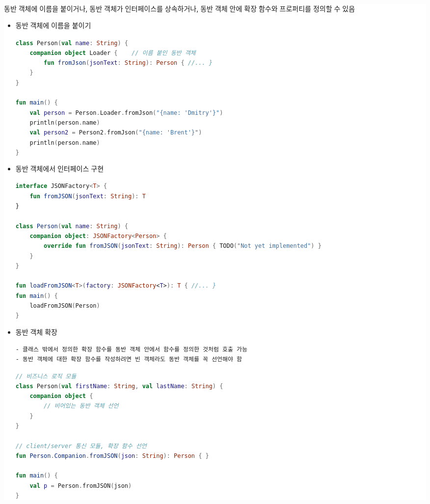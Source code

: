동반 객체에 이름을 붙이거나, 동반 객체가 인터페이스를 상속하거나, 동반 객체 안에 확장 함수와 프로퍼티를 정의할 수 있음

* 동반 객체에 이름을 붙이기
  ```kotlin
  class Person(val name: String) {
      companion object Loader {    // 이름 붙인 동반 객체
          fun fromJson(jsonText: String): Person { //... }
      }
  }
  
  fun main() {
      val person = Person.Loader.fromJson("{name: 'Dmitry'}")
      println(person.name)
      val person2 = Person2.fromJson("{name: 'Brent'}")
      println(person.name)
  }
  ```

* 동반 객체에서 인터페이스 구현
  ```kotlin
  interface JSONFactory<T> {
      fun fromJSON(jsonText: String): T
  }
  
  class Person(val name: String) {
      companion object: JSONFactory<Person> {
          override fun fromJSON(jsonText: String): Person { TODO("Not yet implemented") }
      }
  }
  
  fun loadFromJSON<T>(factory: JSONFactory<T>): T { //... }
  fun main() {
      loadFromJSON(Person)
  }
  ```

* 동반 객체 확장
  ```
  - 클래스 밖에서 정의한 확장 함수를 동반 객체 안에서 함수를 정의한 것처럼 호출 가능
  - 동반 객체에 대한 확장 함수를 작성하려면 빈 객체라도 동반 객체를 꼭 선언해야 함
  ```
  ```kotlin
  // 비즈니스 로직 모듈
  class Person(val firstName: String, val lastName: String) {
      companion object {
          // 비어있는 동반 객체 선언
      }
  }
  
  // client/server 통신 모듈, 확장 함수 선언
  fun Person.Companion.fromJSON(json: String): Person { }
  
  fun main() {
      val p = Person.fromJSON(json)
  }
  ```
